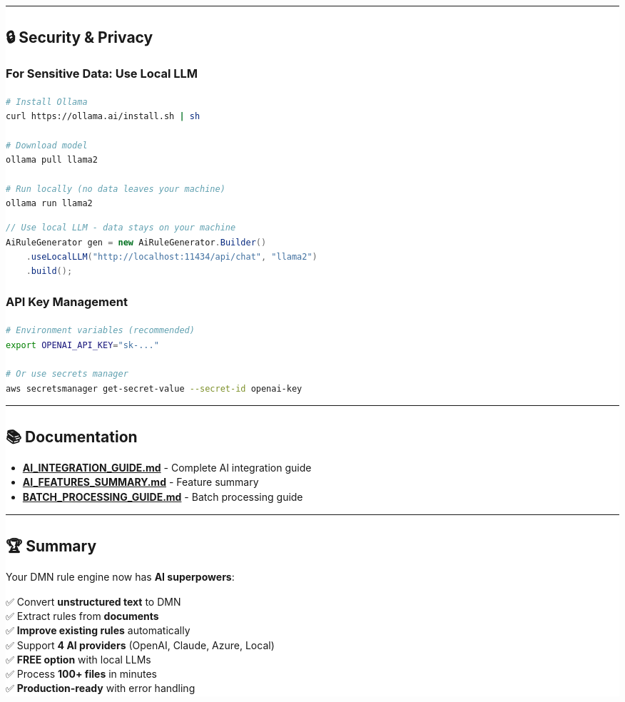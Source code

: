 ```java
```

---

## 🔒 Security & Privacy

### For Sensitive Data: Use Local LLM

```bash
# Install Ollama
curl https://ollama.ai/install.sh | sh

# Download model
ollama pull llama2

# Run locally (no data leaves your machine)
ollama run llama2
```

```java
// Use local LLM - data stays on your machine
AiRuleGenerator gen = new AiRuleGenerator.Builder()
    .useLocalLLM("http://localhost:11434/api/chat", "llama2")
    .build();
```

### API Key Management

```bash
# Environment variables (recommended)
export OPENAI_API_KEY="sk-..."

# Or use secrets manager
aws secretsmanager get-secret-value --secret-id openai-key
```

---

## 📚 Documentation

- **[AI_INTEGRATION_GUIDE.md](AI_INTEGRATION_GUIDE.md)** - Complete AI integration guide
- **[AI_FEATURES_SUMMARY.md](AI_FEATURES_SUMMARY.md)** - Feature summary
- **[BATCH_PROCESSING_GUIDE.md](BATCH_PROCESSING_GUIDE.md)** - Batch processing guide

---

## 🏆 Summary

Your DMN rule engine now has **AI superpowers**:

✅ Convert **unstructured text** to DMN  
✅ Extract rules from **documents**  
✅ **Improve existing rules** automatically  
✅ Support **4 AI providers** (OpenAI, Claude, Azure, Local)  
✅ **FREE option** with local LLMs  
✅ Process **100+ files** in minutes  
✅ **Production-ready** with error handling  
